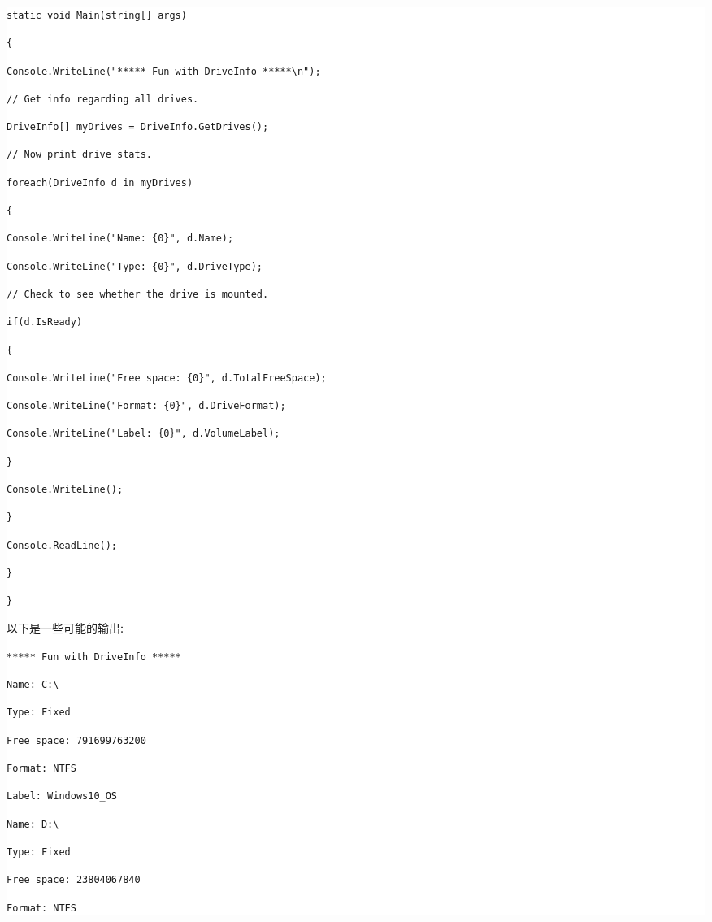 `static void Main(string[] args)`

`{`

`Console.WriteLine("***** Fun with DriveInfo *****\n");`

`// Get info regarding all drives.`

`DriveInfo[] myDrives = DriveInfo.GetDrives();`

`// Now print drive stats.`

`foreach(DriveInfo d in myDrives)`

`{`

`Console.WriteLine("Name: {0}", d.Name);`

`Console.WriteLine("Type: {0}", d.DriveType);`

`// Check to see whether the drive is mounted.`

`if(d.IsReady)`

`{`

`Console.WriteLine("Free space: {0}", d.TotalFreeSpace);`

`Console.WriteLine("Format: {0}", d.DriveFormat);`

`Console.WriteLine("Label: {0}", d.VolumeLabel);`

`}`

`Console.WriteLine();`

`}`

`Console.ReadLine();`

`}`

`}`

以下是一些可能的输出:

`***** Fun with DriveInfo *****`

`Name: C:\`

`Type: Fixed`

`Free space: 791699763200`

`Format: NTFS`

`Label: Windows10_OS`

`Name: D:\`

`Type: Fixed`

`Free space: 23804067840`

`Format: NTFS`

